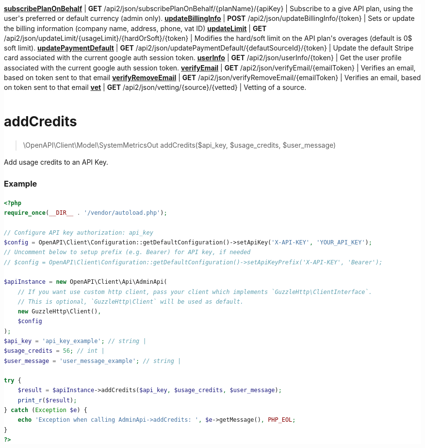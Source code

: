 [**subscribePlanOnBehalf**](AdminApi.md#subscribePlanOnBehalf) | **GET** /api2/json/subscribePlanOnBehalf/{planName}/{apiKey} | Subscribe to a give API plan, using the user&#39;s preferred or default currency (admin only).
[**updateBillingInfo**](AdminApi.md#updateBillingInfo) | **POST** /api2/json/updateBillingInfo/{token} | Sets or update the billing information (company name, address, phone, vat ID)
[**updateLimit**](AdminApi.md#updateLimit) | **GET** /api2/json/updateLimit/{usageLimit}/{hardOrSoft}/{token} | Modifies the hard/soft limit on the API plan&#39;s overages (default is 0$ soft limit).
[**updatePaymentDefault**](AdminApi.md#updatePaymentDefault) | **GET** /api2/json/updatePaymentDefault/{defautSourceId}/{token} | Update the default Stripe card associated with the current google auth session token.
[**userInfo**](AdminApi.md#userInfo) | **GET** /api2/json/userInfo/{token} | Get the user profile associated with the current google auth session token.
[**verifyEmail**](AdminApi.md#verifyEmail) | **GET** /api2/json/verifyEmail/{emailToken} | Verifies an email, based on token sent to that email
[**verifyRemoveEmail**](AdminApi.md#verifyRemoveEmail) | **GET** /api2/json/verifyRemoveEmail/{emailToken} | Verifies an email, based on token sent to that email
[**vet**](AdminApi.md#vet) | **GET** /api2/json/vetting/{source}/{vetted} | Vetting of a source.


# **addCredits**
> \OpenAPI\Client\Model\SystemMetricsOut addCredits($api_key, $usage_credits, $user_message)

Add usage credits to an API Key.

### Example
```php
<?php
require_once(__DIR__ . '/vendor/autoload.php');

// Configure API key authorization: api_key
$config = OpenAPI\Client\Configuration::getDefaultConfiguration()->setApiKey('X-API-KEY', 'YOUR_API_KEY');
// Uncomment below to setup prefix (e.g. Bearer) for API key, if needed
// $config = OpenAPI\Client\Configuration::getDefaultConfiguration()->setApiKeyPrefix('X-API-KEY', 'Bearer');

$apiInstance = new OpenAPI\Client\Api\AdminApi(
    // If you want use custom http client, pass your client which implements `GuzzleHttp\ClientInterface`.
    // This is optional, `GuzzleHttp\Client` will be used as default.
    new GuzzleHttp\Client(),
    $config
);
$api_key = 'api_key_example'; // string | 
$usage_credits = 56; // int | 
$user_message = 'user_message_example'; // string | 

try {
    $result = $apiInstance->addCredits($api_key, $usage_credits, $user_message);
    print_r($result);
} catch (Exception $e) {
    echo 'Exception when calling AdminApi->addCredits: ', $e->getMessage(), PHP_EOL;
}
?>
```
